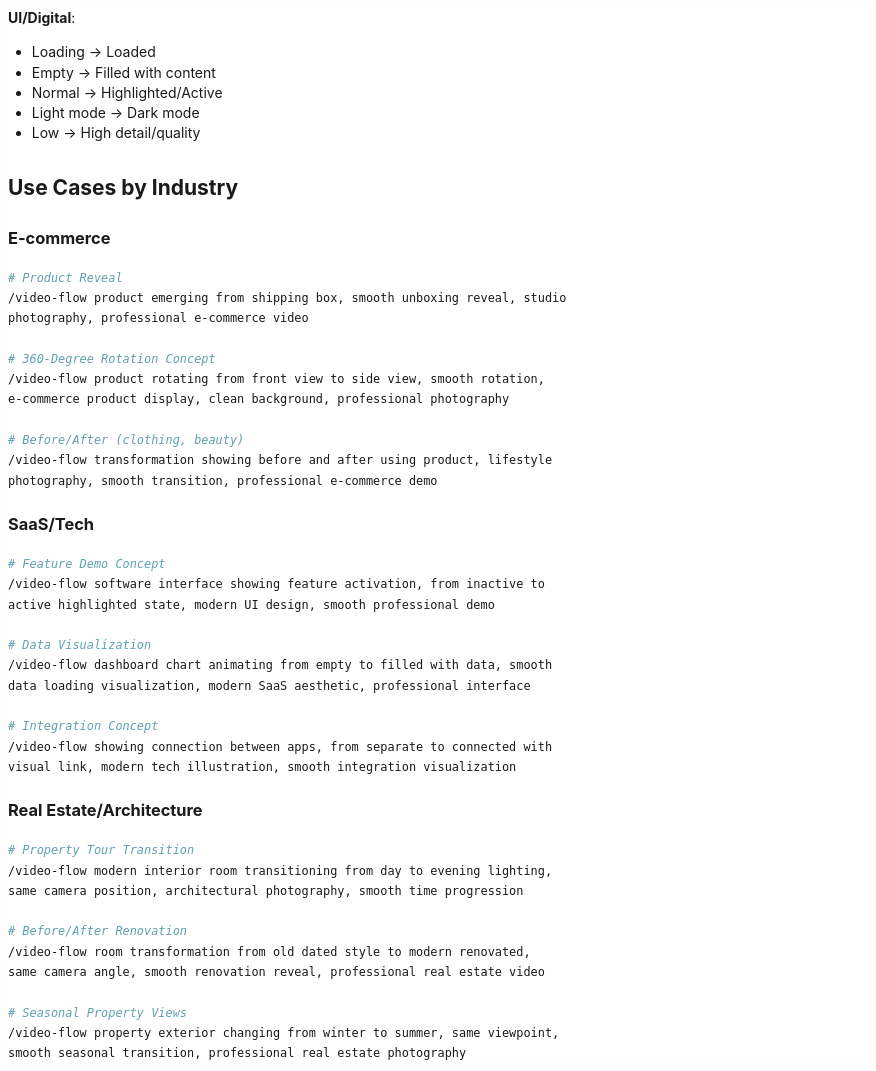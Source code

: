 **UI/Digital**:
- Loading → Loaded
- Empty → Filled with content
- Normal → Highlighted/Active
- Light mode → Dark mode
- Low → High detail/quality

## Use Cases by Industry

### E-commerce

```bash
# Product Reveal
/video-flow product emerging from shipping box, smooth unboxing reveal, studio
photography, professional e-commerce video

# 360-Degree Rotation Concept
/video-flow product rotating from front view to side view, smooth rotation,
e-commerce product display, clean background, professional photography

# Before/After (clothing, beauty)
/video-flow transformation showing before and after using product, lifestyle
photography, smooth transition, professional e-commerce demo
```

### SaaS/Tech

```bash
# Feature Demo Concept
/video-flow software interface showing feature activation, from inactive to
active highlighted state, modern UI design, smooth professional demo

# Data Visualization
/video-flow dashboard chart animating from empty to filled with data, smooth
data loading visualization, modern SaaS aesthetic, professional interface

# Integration Concept
/video-flow showing connection between apps, from separate to connected with
visual link, modern tech illustration, smooth integration visualization
```

### Real Estate/Architecture

```bash
# Property Tour Transition
/video-flow modern interior room transitioning from day to evening lighting,
same camera position, architectural photography, smooth time progression

# Before/After Renovation
/video-flow room transformation from old dated style to modern renovated,
same camera angle, smooth renovation reveal, professional real estate video

# Seasonal Property Views
/video-flow property exterior changing from winter to summer, same viewpoint,
smooth seasonal transition, professional real estate photography
```
